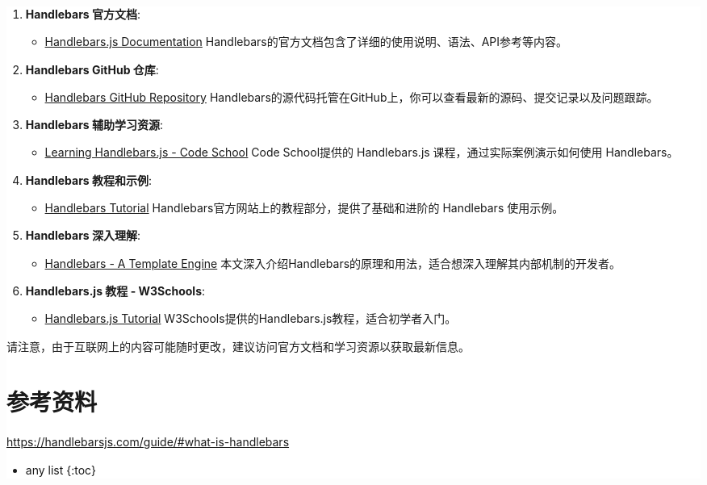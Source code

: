 1. **Handlebars 官方文档**:
   - [Handlebars.js Documentation](https://handlebarsjs.com/)
     Handlebars的官方文档包含了详细的使用说明、语法、API参考等内容。

2. **Handlebars GitHub 仓库**:
   - [Handlebars GitHub Repository](https://github.com/handlebars-lang/handlebars.js)
     Handlebars的源代码托管在GitHub上，你可以查看最新的源码、提交记录以及问题跟踪。

3. **Handlebars 辅助学习资源**:
   - [Learning Handlebars.js - Code School](https://www.codeschool.com/courses/warming-up-with-ember-js)
     Code School提供的 Handlebars.js 课程，通过实际案例演示如何使用 Handlebars。

4. **Handlebars 教程和示例**:
   - [Handlebars Tutorial](https://handlebarsjs.com/guide/)
     Handlebars官方网站上的教程部分，提供了基础和进阶的 Handlebars 使用示例。

5. **Handlebars 深入理解**:
   - [Handlebars - A Template Engine](https://medium.com/@chetanverma01/handlebars-a-template-engine-5de216012329)
     本文深入介绍Handlebars的原理和用法，适合想深入理解其内部机制的开发者。

6. **Handlebars.js 教程 - W3Schools**:
   - [Handlebars.js Tutorial](https://www.w3schools.com/whatis/whatis_handlebars.asp)
     W3Schools提供的Handlebars.js教程，适合初学者入门。

请注意，由于互联网上的内容可能随时更改，建议访问官方文档和学习资源以获取最新信息。

# 参考资料

https://handlebarsjs.com/guide/#what-is-handlebars

* any list
{:toc}
